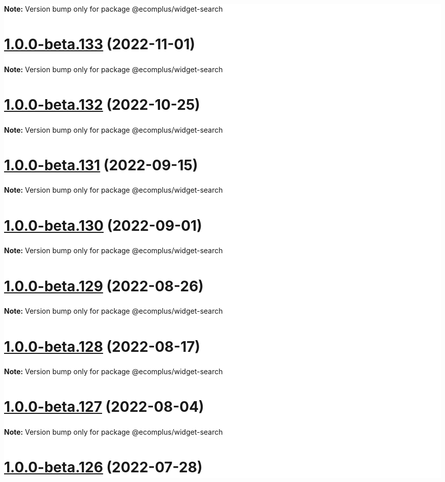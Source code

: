 **Note:** Version bump only for package @ecomplus/widget-search

# [1.0.0-beta.133](https://github.com/ecomplus/storefront/compare/@ecomplus/widget-search@1.0.0-beta.132...@ecomplus/widget-search@1.0.0-beta.133) (2022-11-01)

**Note:** Version bump only for package @ecomplus/widget-search

# [1.0.0-beta.132](https://github.com/ecomplus/storefront/compare/@ecomplus/widget-search@1.0.0-beta.131...@ecomplus/widget-search@1.0.0-beta.132) (2022-10-25)

**Note:** Version bump only for package @ecomplus/widget-search

# [1.0.0-beta.131](https://github.com/ecomplus/storefront/compare/@ecomplus/widget-search@1.0.0-beta.130...@ecomplus/widget-search@1.0.0-beta.131) (2022-09-15)

**Note:** Version bump only for package @ecomplus/widget-search

# [1.0.0-beta.130](https://github.com/ecomplus/storefront/compare/@ecomplus/widget-search@1.0.0-beta.129...@ecomplus/widget-search@1.0.0-beta.130) (2022-09-01)

**Note:** Version bump only for package @ecomplus/widget-search

# [1.0.0-beta.129](https://github.com/ecomplus/storefront/compare/@ecomplus/widget-search@1.0.0-beta.128...@ecomplus/widget-search@1.0.0-beta.129) (2022-08-26)

**Note:** Version bump only for package @ecomplus/widget-search

# [1.0.0-beta.128](https://github.com/ecomplus/storefront/compare/@ecomplus/widget-search@1.0.0-beta.127...@ecomplus/widget-search@1.0.0-beta.128) (2022-08-17)

**Note:** Version bump only for package @ecomplus/widget-search

# [1.0.0-beta.127](https://github.com/ecomplus/storefront/compare/@ecomplus/widget-search@1.0.0-beta.126...@ecomplus/widget-search@1.0.0-beta.127) (2022-08-04)

**Note:** Version bump only for package @ecomplus/widget-search

# [1.0.0-beta.126](https://github.com/ecomplus/storefront/compare/@ecomplus/widget-search@1.0.0-beta.125...@ecomplus/widget-search@1.0.0-beta.126) (2022-07-28)

